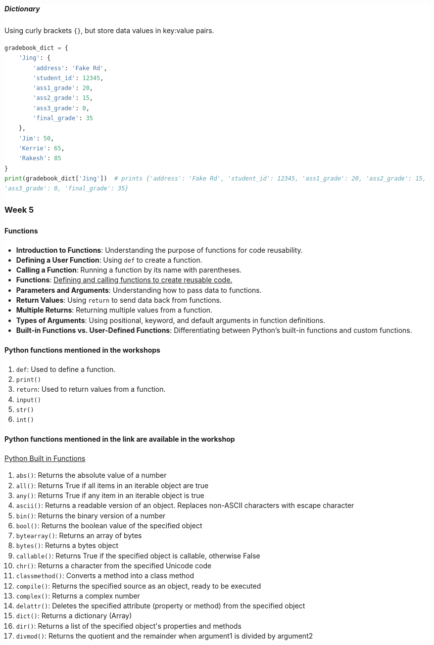 ##### Dictionary
Using curly brackets `{}`, but store data values in key:value pairs.
```python
gradebook_dict = {
    'Jing': {
        'address': 'Fake Rd',
        'student_id': 12345,
        'ass1_grade': 20,
        'ass2_grade': 15,
        'ass3_grade': 0,
        'final_grade': 35
    },
    'Jim': 50,
    'Kerrie': 65,
    'Rakesh': 85
}
print(gradebook_dict['Jing'])  # prints {'address': 'Fake Rd', 'student_id': 12345, 'ass1_grade': 20, 'ass2_grade': 15, 'ass3_grade': 0, 'final_grade': 35}
```

### Week 5
#### Functions
- **Introduction to Functions**: Understanding the purpose of functions for code reusability.
- **Defining a User Function**: Using `def` to create a function.
- **Calling a Function**: Running a function by its name with parentheses.
- **Functions**: [Defining and calling functions to create reusable code.](https://atlas.org/api/v1/files?documentId=7e053b4f-7a58-41df-9d61-fc3553aaabad)
- **Parameters and Arguments**: Understanding how to pass data to functions.
- **Return Values**: Using `return` to send data back from functions.
- **Multiple Returns**: Returning multiple values from a function.
- **Types of Arguments**: Using positional, keyword, and default arguments in function definitions.
- **Built-in Functions vs. User-Defined Functions**: Differentiating between Python’s built-in functions and custom functions.


#### Python functions mentioned in the workshops
1. `def`: Used to define a function.
2. `print()`
3. `return`: Used to return values from a function.
4. `input()`
5. `str()`
6. `int()`

#### Python functions mentioned in the link are available in the workshop
[Python Built in Functions](https://www.w3schools.com/python/python_ref_functions.asp)
1. `abs()`: Returns the absolute value of a number
2. `all()`: Returns True if all items in an iterable object are true
3. `any()`: Returns True if any item in an iterable object is true
4. `ascii()`: Returns a readable version of an object. Replaces non-ASCII characters with escape character
5. `bin()`: Returns the binary version of a number
6. `bool()`: Returns the boolean value of the specified object
7. `bytearray()`: Returns an array of bytes
8. `bytes()`: Returns a bytes object
9. `callable()`: Returns True if the specified object is callable, otherwise False
10. `chr()`: Returns a character from the specified Unicode code
11. `classmethod()`: Converts a method into a class method
12. `compile()`: Returns the specified source as an object, ready to be executed
13. `complex()`: Returns a complex number
14. `delattr()`: Deletes the specified attribute (property or method) from the specified object
15. `dict()`: Returns a dictionary (Array)
16. `dir()`: Returns a list of the specified object's properties and methods
17. `divmod()`: Returns the quotient and the remainder when argument1 is divided by argument2